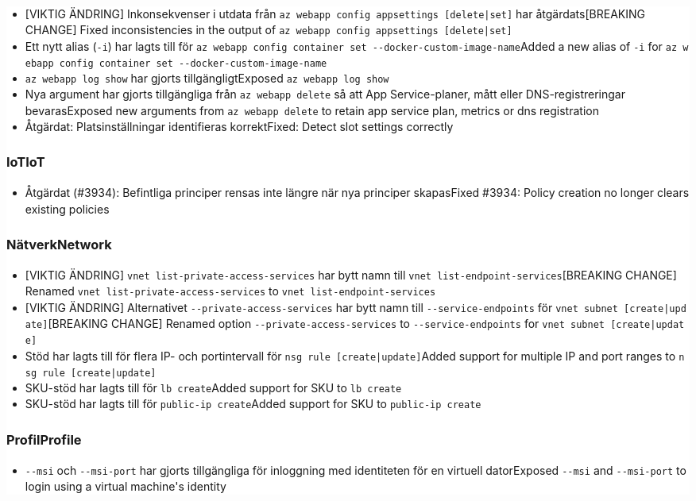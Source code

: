 * <span data-ttu-id="9dcce-355">[VIKTIG ÄNDRING] Inkonsekvenser i utdata från `az webapp config appsettings [delete|set]` har åtgärdats</span><span class="sxs-lookup"><span data-stu-id="9dcce-355">[BREAKING CHANGE] Fixed inconsistencies in the output of `az webapp config appsettings [delete|set]`</span></span>
* <span data-ttu-id="9dcce-356">Ett nytt alias (`-i`) har lagts till för `az webapp config container set --docker-custom-image-name`</span><span class="sxs-lookup"><span data-stu-id="9dcce-356">Added a new alias of `-i` for `az webapp config container set --docker-custom-image-name`</span></span>
* <span data-ttu-id="9dcce-357">`az webapp log show` har gjorts tillgängligt</span><span class="sxs-lookup"><span data-stu-id="9dcce-357">Exposed `az webapp log show`</span></span>
* <span data-ttu-id="9dcce-358">Nya argument har gjorts tillgängliga från `az webapp delete` så att App Service-planer, mått eller DNS-registreringar bevaras</span><span class="sxs-lookup"><span data-stu-id="9dcce-358">Exposed new arguments from `az webapp delete` to retain app service plan, metrics or dns registration</span></span>
* <span data-ttu-id="9dcce-359">Åtgärdat: Platsinställningar identifieras korrekt</span><span class="sxs-lookup"><span data-stu-id="9dcce-359">Fixed: Detect slot settings correctly</span></span>

### <a name="iot"></a><span data-ttu-id="9dcce-360">IoT</span><span class="sxs-lookup"><span data-stu-id="9dcce-360">IoT</span></span>

* <span data-ttu-id="9dcce-361">Åtgärdat (#3934): Befintliga principer rensas inte längre när nya principer skapas</span><span class="sxs-lookup"><span data-stu-id="9dcce-361">Fixed #3934: Policy creation no longer clears existing policies</span></span>

### <a name="network"></a><span data-ttu-id="9dcce-362">Nätverk</span><span class="sxs-lookup"><span data-stu-id="9dcce-362">Network</span></span>

* <span data-ttu-id="9dcce-363">[VIKTIG ÄNDRING] `vnet list-private-access-services` har bytt namn till `vnet list-endpoint-services`</span><span class="sxs-lookup"><span data-stu-id="9dcce-363">[BREAKING CHANGE] Renamed `vnet list-private-access-services` to `vnet list-endpoint-services`</span></span>
* <span data-ttu-id="9dcce-364">[VIKTIG ÄNDRING] Alternativet `--private-access-services` har bytt namn till `--service-endpoints` för `vnet subnet [create|update]`</span><span class="sxs-lookup"><span data-stu-id="9dcce-364">[BREAKING CHANGE] Renamed option `--private-access-services` to `--service-endpoints` for `vnet subnet [create|update]`</span></span>
* <span data-ttu-id="9dcce-365">Stöd har lagts till för flera IP- och portintervall för `nsg rule [create|update]`</span><span class="sxs-lookup"><span data-stu-id="9dcce-365">Added support for multiple IP and port ranges to `nsg rule [create|update]`</span></span>
* <span data-ttu-id="9dcce-366">SKU-stöd har lagts till för `lb create`</span><span class="sxs-lookup"><span data-stu-id="9dcce-366">Added support for SKU to `lb create`</span></span>
* <span data-ttu-id="9dcce-367">SKU-stöd har lagts till för `public-ip create`</span><span class="sxs-lookup"><span data-stu-id="9dcce-367">Added support for SKU to `public-ip create`</span></span>

### <a name="profile"></a><span data-ttu-id="9dcce-368">Profil</span><span class="sxs-lookup"><span data-stu-id="9dcce-368">Profile</span></span>

* <span data-ttu-id="9dcce-369">`--msi` och `--msi-port` har gjorts tillgängliga för inloggning med identiteten för en virtuell dator</span><span class="sxs-lookup"><span data-stu-id="9dcce-369">Exposed `--msi` and `--msi-port` to login using a virtual machine's identity</span></span>

